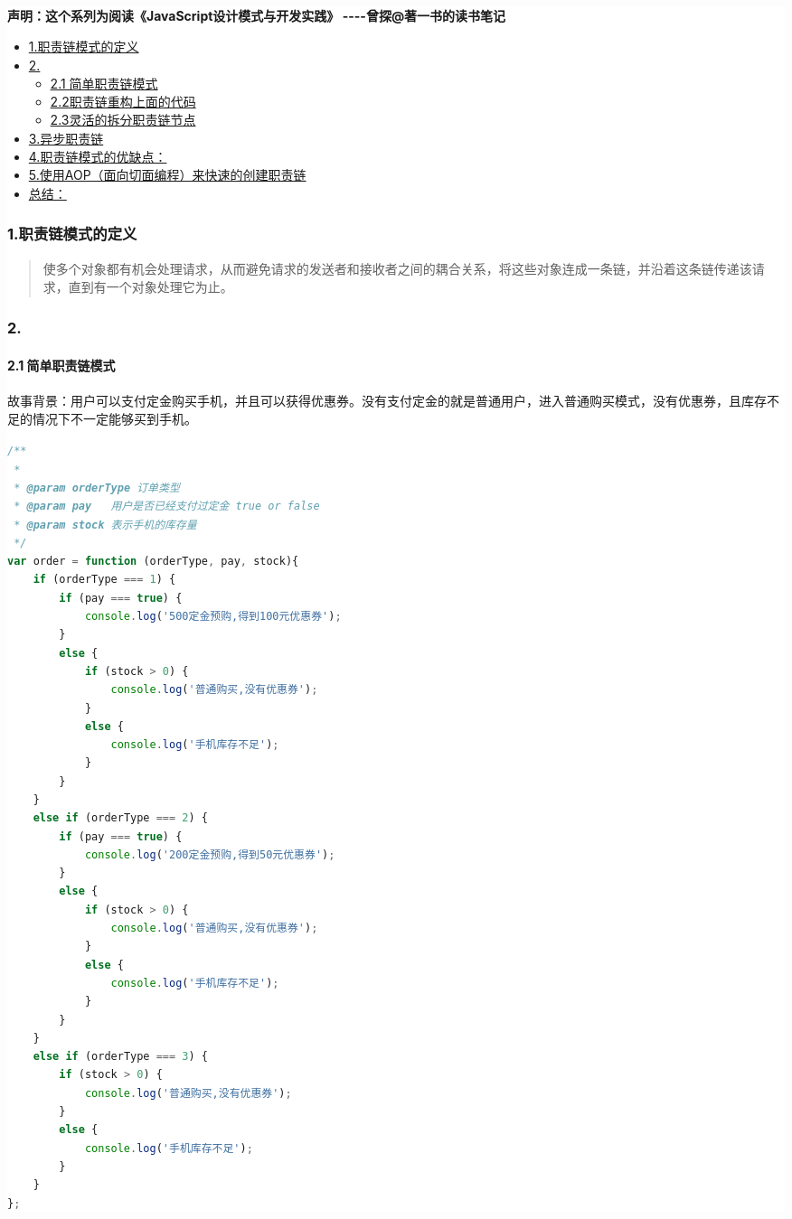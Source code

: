 **声明：这个系列为阅读《JavaScript设计模式与开发实践》 ----曾探@著一书的读书笔记**

- [1.职责链模式的定义](#1职责链模式的定义)
- [2.](#2)
	- [2.1 简单职责链模式](#21-简单职责链模式)
	- [2.2职责链重构上面的代码](#22职责链重构上面的代码)
	- [2.3灵活的拆分职责链节点](#23灵活的拆分职责链节点)
- [3.异步职责链](#3异步职责链)
- [4.职责链模式的优缺点：](#4职责链模式的优缺点)
- [5.使用AOP（面向切面编程）来快速的创建职责链](#5使用aop面向切面编程来快速的创建职责链)
- [总结：](#总结)

### 1.职责链模式的定义
>使多个对象都有机会处理请求，从而避免请求的发送者和接收者之间的耦合关系，将这些对象连成一条链，并沿着这条链传递该请求，直到有一个对象处理它为止。

### 2.

#### 2.1 简单职责链模式

故事背景：用户可以支付定金购买手机，并且可以获得优惠券。没有支付定金的就是普通用户，进入普通购买模式，没有优惠券，且库存不足的情况下不一定能够买到手机。

```javascript
/**
 *
 * @param orderType 订单类型
 * @param pay   用户是否已经支付过定金 true or false
 * @param stock 表示手机的库存量
 */
var order = function (orderType, pay, stock){
    if (orderType === 1) {
        if (pay === true) {
            console.log('500定金预购,得到100元优惠券');
        }
        else {
            if (stock > 0) {
                console.log('普通购买,没有优惠券');
            }
            else {
                console.log('手机库存不足');
            }
        }
    }
    else if (orderType === 2) {
        if (pay === true) {
            console.log('200定金预购,得到50元优惠券');
        }
        else {
            if (stock > 0) {
                console.log('普通购买,没有优惠券');
            }
            else {
                console.log('手机库存不足');
            }
        }
    }
    else if (orderType === 3) {
        if (stock > 0) {
            console.log('普通购买,没有优惠券');
        }
        else {
            console.log('手机库存不足');
        }
    }
};
```
